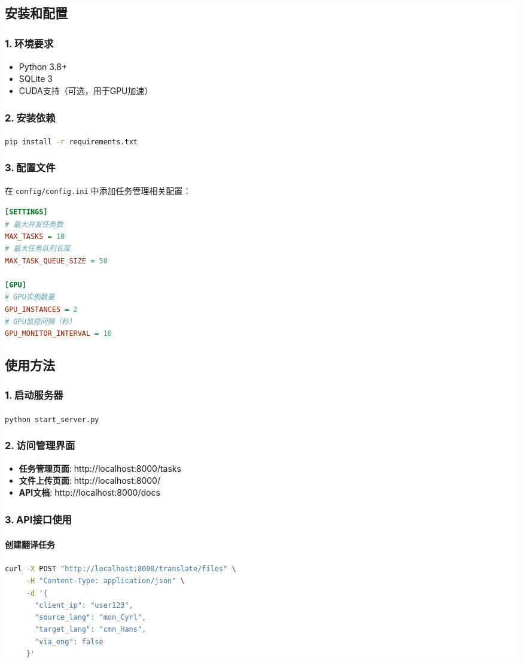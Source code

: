 ## 安装和配置

### 1. 环境要求
- Python 3.8+
- SQLite 3
- CUDA支持（可选，用于GPU加速）

### 2. 安装依赖
```bash
pip install -r requirements.txt
```

### 3. 配置文件
在 `config/config.ini` 中添加任务管理相关配置：

```ini
[SETTINGS]
# 最大并发任务数
MAX_TASKS = 10
# 最大任务队列长度
MAX_TASK_QUEUE_SIZE = 50

[GPU]
# GPU实例数量
GPU_INSTANCES = 2
# GPU监控间隔（秒）
GPU_MONITOR_INTERVAL = 10
```

## 使用方法

### 1. 启动服务器
```bash
python start_server.py
```

### 2. 访问管理界面
- **任务管理页面**: http://localhost:8000/tasks
- **文件上传页面**: http://localhost:8000/
- **API文档**: http://localhost:8000/docs

### 3. API接口使用

#### 创建翻译任务
```bash
curl -X POST "http://localhost:8000/translate/files" \
     -H "Content-Type: application/json" \
     -d '{
       "client_ip": "user123",
       "source_lang": "mon_Cyrl",
       "target_lang": "cmn_Hans",
       "via_eng": false
     }'
```
